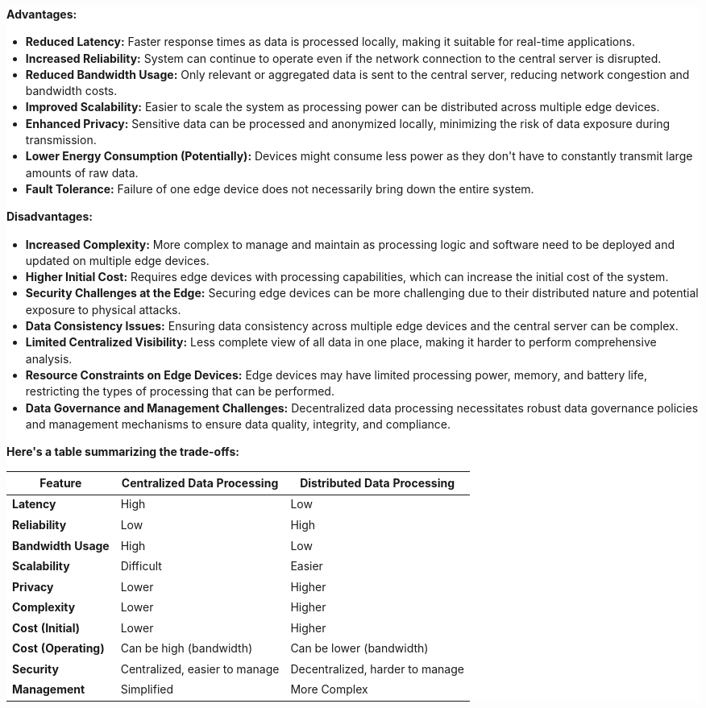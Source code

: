 **Advantages:**

- **Reduced Latency:** Faster response times as data is processed locally, making it suitable for real-time applications.
- **Increased Reliability:** System can continue to operate even if the network connection to the central server is disrupted.
- **Reduced Bandwidth Usage:** Only relevant or aggregated data is sent to the central server, reducing network congestion and bandwidth costs.
- **Improved Scalability:** Easier to scale the system as processing power can be distributed across multiple edge devices.
- **Enhanced Privacy:** Sensitive data can be processed and anonymized locally, minimizing the risk of data exposure during transmission.
- **Lower Energy Consumption (Potentially):** Devices might consume less power as they don't have to constantly transmit large amounts of raw data.
- **Fault Tolerance:** Failure of one edge device does not necessarily bring down the entire system.

**Disadvantages:**

- **Increased Complexity:** More complex to manage and maintain as processing logic and software need to be deployed and updated on multiple edge devices.
- **Higher Initial Cost:** Requires edge devices with processing capabilities, which can increase the initial cost of the system.
- **Security Challenges at the Edge:** Securing edge devices can be more challenging due to their distributed nature and potential exposure to physical attacks.
- **Data Consistency Issues:** Ensuring data consistency across multiple edge devices and the central server can be complex.
- **Limited Centralized Visibility:** Less complete view of all data in one place, making it harder to perform comprehensive analysis.
- **Resource Constraints on Edge Devices:** Edge devices may have limited processing power, memory, and battery life, restricting the types of processing that can be performed.
- **Data Governance and Management Challenges:** Decentralized data processing necessitates robust data governance policies and management mechanisms to ensure data quality, integrity, and compliance.

**Here's a table summarizing the trade-offs:**

| Feature              | Centralized Data Processing   | Distributed Data Processing     |
| -------------------- | ----------------------------- | ------------------------------- |
| **Latency**          | High                          | Low                             |
| **Reliability**      | Low                           | High                            |
| **Bandwidth Usage**  | High                          | Low                             |
| **Scalability**      | Difficult                     | Easier                          |
| **Privacy**          | Lower                         | Higher                          |
| **Complexity**       | Lower                         | Higher                          |
| **Cost (Initial)**   | Lower                         | Higher                          |
| **Cost (Operating)** | Can be high (bandwidth)       | Can be lower (bandwidth)        |
| **Security**         | Centralized, easier to manage | Decentralized, harder to manage |
| **Management**       | Simplified                    | More Complex                    |

